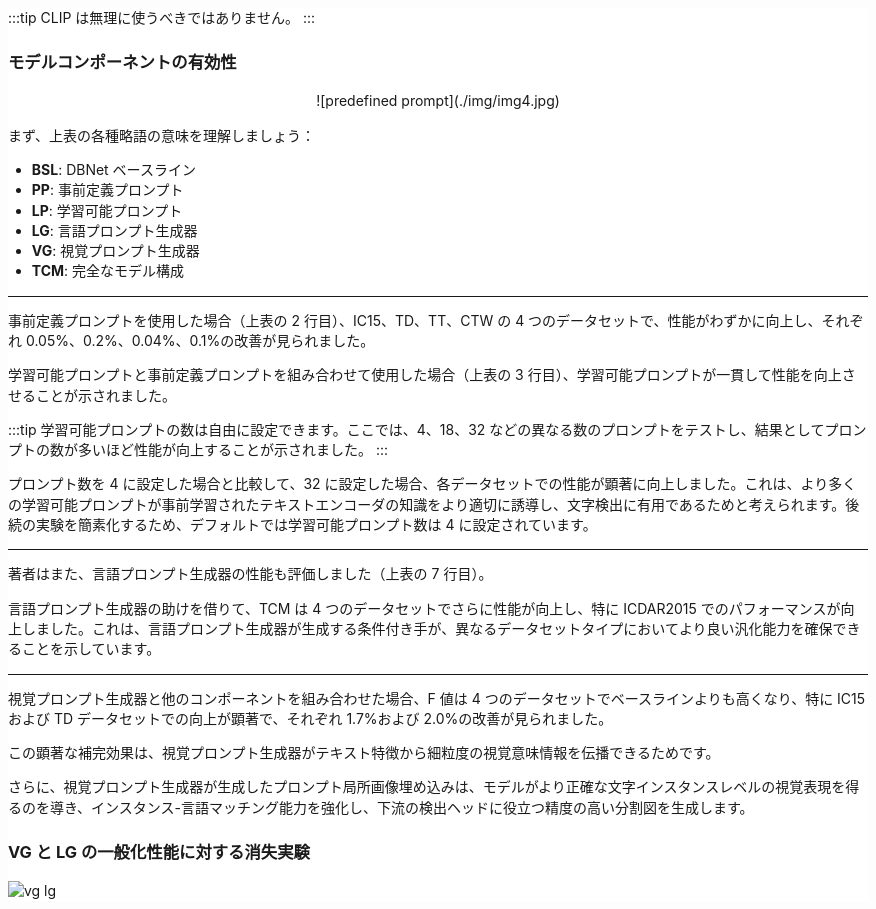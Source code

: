 :::tip
CLIP は無理に使うべきではありません。
:::

### モデルコンポーネントの有効性

<div align="center">
<figure style={{"width": "70%"}}>
![predefined prompt](./img/img4.jpg)
</figure>
</div>

まず、上表の各種略語の意味を理解しましょう：

- **BSL**: DBNet ベースライン
- **PP**: 事前定義プロンプト
- **LP**: 学習可能プロンプト
- **LG**: 言語プロンプト生成器
- **VG**: 視覚プロンプト生成器
- **TCM**: 完全なモデル構成

---

事前定義プロンプトを使用した場合（上表の 2 行目）、IC15、TD、TT、CTW の 4 つのデータセットで、性能がわずかに向上し、それぞれ 0.05%、0.2%、0.04%、0.1%の改善が見られました。

学習可能プロンプトと事前定義プロンプトを組み合わせて使用した場合（上表の 3 行目）、学習可能プロンプトが一貫して性能を向上させることが示されました。

:::tip
学習可能プロンプトの数は自由に設定できます。ここでは、4、18、32 などの異なる数のプロンプトをテストし、結果としてプロンプトの数が多いほど性能が向上することが示されました。
:::

プロンプト数を 4 に設定した場合と比較して、32 に設定した場合、各データセットでの性能が顕著に向上しました。これは、より多くの学習可能プロンプトが事前学習されたテキストエンコーダの知識をより適切に誘導し、文字検出に有用であるためと考えられます。後続の実験を簡素化するため、デフォルトでは学習可能プロンプト数は 4 に設定されています。

---

著者はまた、言語プロンプト生成器の性能も評価しました（上表の 7 行目）。

言語プロンプト生成器の助けを借りて、TCM は 4 つのデータセットでさらに性能が向上し、特に ICDAR2015 でのパフォーマンスが向上しました。これは、言語プロンプト生成器が生成する条件付き手が、異なるデータセットタイプにおいてより良い汎化能力を確保できることを示しています。

---

視覚プロンプト生成器と他のコンポーネントを組み合わせた場合、F 値は 4 つのデータセットでベースラインよりも高くなり、特に IC15 および TD データセットでの向上が顕著で、それぞれ 1.7%および 2.0%の改善が見られました。

この顕著な補完効果は、視覚プロンプト生成器がテキスト特徴から細粒度の視覚意味情報を伝播できるためです。

さらに、視覚プロンプト生成器が生成したプロンプト局所画像埋め込みは、モデルがより正確な文字インスタンスレベルの視覚表現を得るのを導き、インスタンス-言語マッチング能力を強化し、下流の検出ヘッドに役立つ精度の高い分割図を生成します。

### VG と LG の一般化性能に対する消失実験

![vg lg](./img/img5.jpg)
